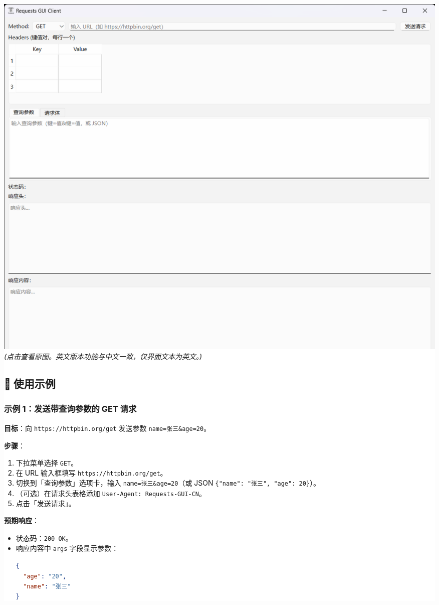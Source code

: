 ![中文界面](https://github.com/add-qwq/Requests-GUI/blob/main/GUI-CN.png?raw=true)  
*(点击查看原图。英文版本功能与中文一致，仅界面文本为英文。)*  


## 📘 使用示例  

### 示例 1：发送带查询参数的 GET 请求  
**目标**：向 `https://httpbin.org/get` 发送参数 `name=张三&age=20`。  

**步骤**：  
1. 下拉菜单选择 `GET`。  
2. 在 URL 输入框填写 `https://httpbin.org/get`。  
3. 切换到「查询参数」选项卡，输入 `name=张三&age=20`（或 JSON `{"name": "张三", "age": 20}`）。  
4. （可选）在请求头表格添加 `User-Agent: Requests-GUI-CN`。  
5. 点击「发送请求」。  

**预期响应**：  
- 状态码：`200 OK`。  
- 响应内容中 `args` 字段显示参数：  
  ```json  
  {  
    "age": "20",  
    "name": "张三"  
  }  
  ```  
